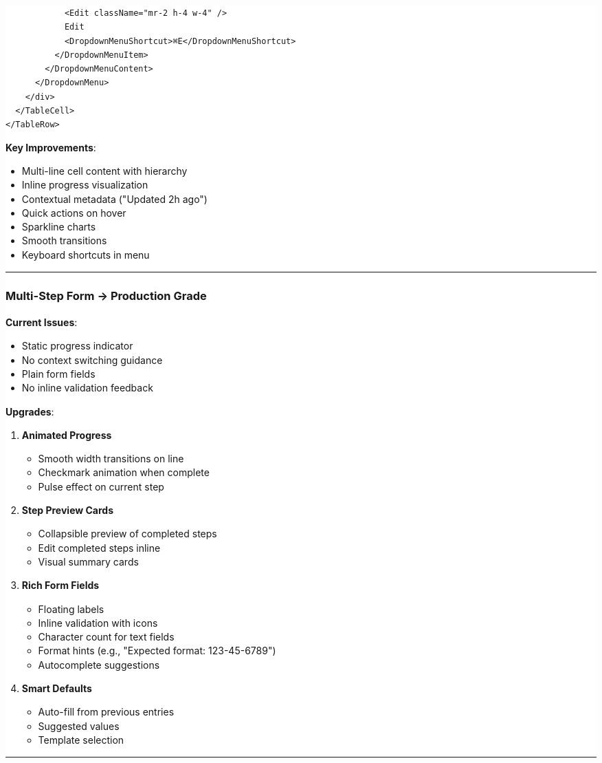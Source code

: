 ```tsx
            <Edit className="mr-2 h-4 w-4" />
            Edit
            <DropdownMenuShortcut>⌘E</DropdownMenuShortcut>
          </DropdownMenuItem>
        </DropdownMenuContent>
      </DropdownMenu>
    </div>
  </TableCell>
</TableRow>
```

**Key Improvements**:
- Multi-line cell content with hierarchy
- Inline progress visualization
- Contextual metadata ("Updated 2h ago")
- Quick actions on hover
- Sparkline charts
- Smooth transitions
- Keyboard shortcuts in menu

---

### Multi-Step Form → Production Grade

**Current Issues**:
- Static progress indicator
- No context switching guidance
- Plain form fields
- No inline validation feedback

**Upgrades**:
1. **Animated Progress**
   - Smooth width transitions on line
   - Checkmark animation when complete
   - Pulse effect on current step

2. **Step Preview Cards**
   - Collapsible preview of completed steps
   - Edit completed steps inline
   - Visual summary cards

3. **Rich Form Fields**
   - Floating labels
   - Inline validation with icons
   - Character count for text fields
   - Format hints (e.g., "Expected format: 123-45-6789")
   - Autocomplete suggestions

4. **Smart Defaults**
   - Auto-fill from previous entries
   - Suggested values
   - Template selection

---

